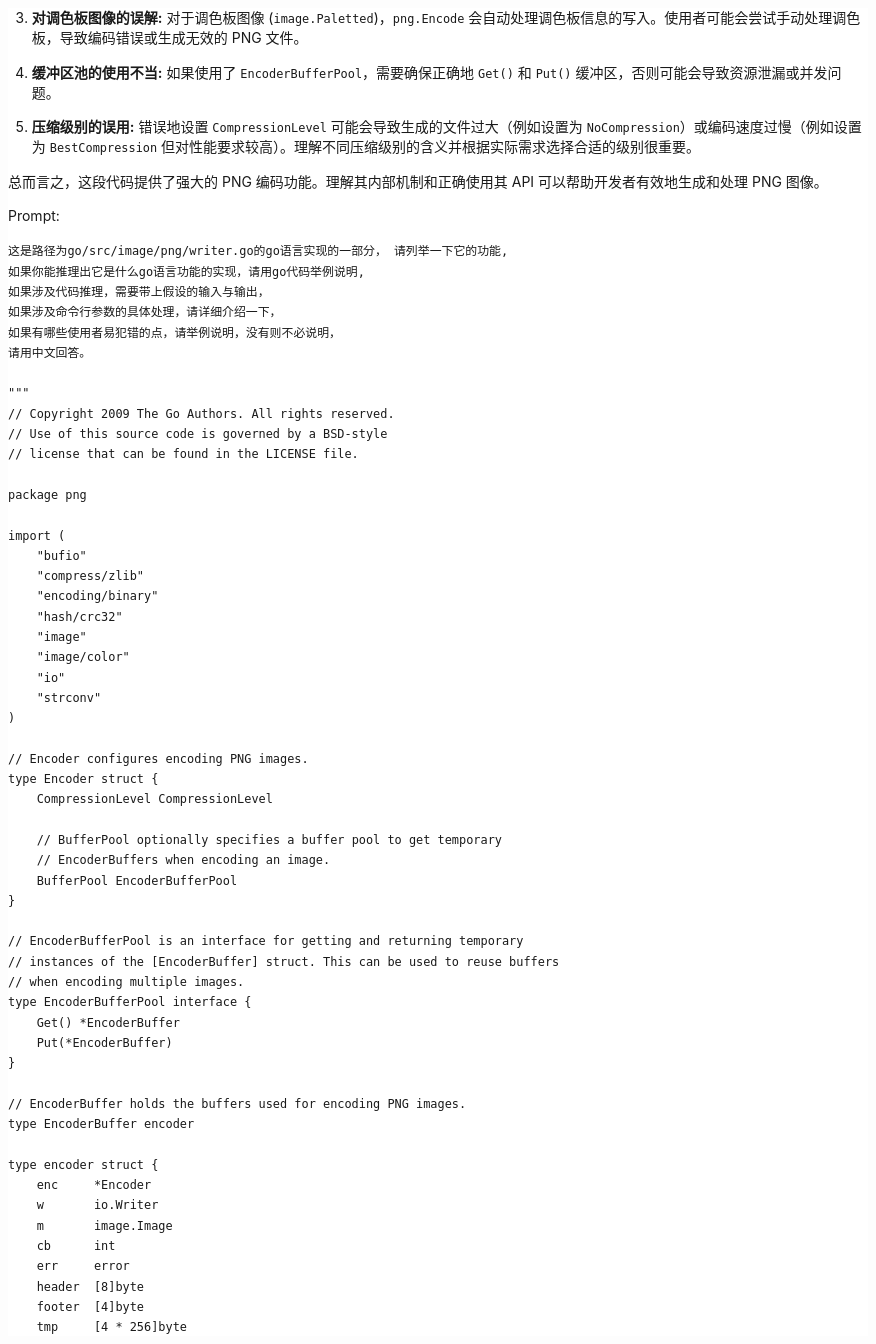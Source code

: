 3. **对调色板图像的误解:** 对于调色板图像 (`image.Paletted`)，`png.Encode` 会自动处理调色板信息的写入。使用者可能会尝试手动处理调色板，导致编码错误或生成无效的 PNG 文件。

4. **缓冲区池的使用不当:** 如果使用了 `EncoderBufferPool`，需要确保正确地 `Get()` 和 `Put()` 缓冲区，否则可能会导致资源泄漏或并发问题。

5. **压缩级别的误用:** 错误地设置 `CompressionLevel` 可能会导致生成的文件过大（例如设置为 `NoCompression`）或编码速度过慢（例如设置为 `BestCompression` 但对性能要求较高）。理解不同压缩级别的含义并根据实际需求选择合适的级别很重要。

总而言之，这段代码提供了强大的 PNG 编码功能。理解其内部机制和正确使用其 API 可以帮助开发者有效地生成和处理 PNG 图像。

Prompt: 
```
这是路径为go/src/image/png/writer.go的go语言实现的一部分， 请列举一下它的功能, 　
如果你能推理出它是什么go语言功能的实现，请用go代码举例说明, 
如果涉及代码推理，需要带上假设的输入与输出，
如果涉及命令行参数的具体处理，请详细介绍一下，
如果有哪些使用者易犯错的点，请举例说明，没有则不必说明，
请用中文回答。

"""
// Copyright 2009 The Go Authors. All rights reserved.
// Use of this source code is governed by a BSD-style
// license that can be found in the LICENSE file.

package png

import (
	"bufio"
	"compress/zlib"
	"encoding/binary"
	"hash/crc32"
	"image"
	"image/color"
	"io"
	"strconv"
)

// Encoder configures encoding PNG images.
type Encoder struct {
	CompressionLevel CompressionLevel

	// BufferPool optionally specifies a buffer pool to get temporary
	// EncoderBuffers when encoding an image.
	BufferPool EncoderBufferPool
}

// EncoderBufferPool is an interface for getting and returning temporary
// instances of the [EncoderBuffer] struct. This can be used to reuse buffers
// when encoding multiple images.
type EncoderBufferPool interface {
	Get() *EncoderBuffer
	Put(*EncoderBuffer)
}

// EncoderBuffer holds the buffers used for encoding PNG images.
type EncoderBuffer encoder

type encoder struct {
	enc     *Encoder
	w       io.Writer
	m       image.Image
	cb      int
	err     error
	header  [8]byte
	footer  [4]byte
	tmp     [4 * 256]byte
```